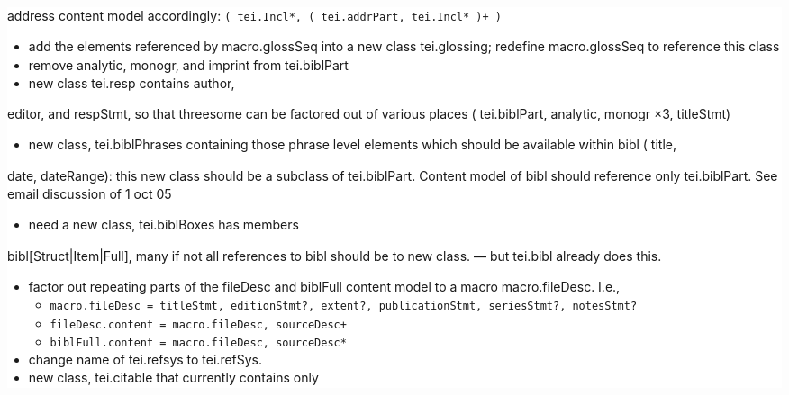  address content model accordingly: `( tei.Incl*, ( tei.addrPart,
 tei.Incl* )+ )`
* add the elements referenced by 
 macro.glossSeq
 into a new class 
 tei.glossing;
 redefine macro.glossSeq to reference this class
* remove 
 analytic, 
 monogr, and 
 imprint from 
 tei.biblPart
* new class 
 tei.resp contains 
 author,
 
 editor, and 
 respStmt, so that threesome can be factored out of various
 places (
 tei.biblPart, 
 analytic, 
 monogr
 ×3, 
 titleStmt)
* new class, 
 tei.biblPhrases
 containing those phrase level elements which should be available
 within 
 bibl ( 
 title,
 
 date, 
 dateRange): this new class should be
 a subclass of 
 tei.biblPart. Content model of
 bibl should reference only 
 tei.biblPart.
 See email
 discussion of 1 oct 05
* need a new class, 
 tei.biblBoxes has members
 
 bibl\[Struct\|Item\|Full], many if not all references to 
 bibl should be
 to new class. — but 
 tei.bibl already does this.
* factor out repeating parts of the 
 fileDesc
 and 
 biblFull content model to a macro 
 macro.fileDesc. I.e.,
	+ `macro.fileDesc = titleStmt, editionStmt?, extent?, publicationStmt,
	 seriesStmt?, notesStmt?`
	+ `fileDesc.content = macro.fileDesc, sourceDesc+`
	+ `biblFull.content = macro.fileDesc, sourceDesc*`
* change name of 
 tei.refsys to 
 tei.refSys.
* new class, 
 tei.citable that currently contains only
 